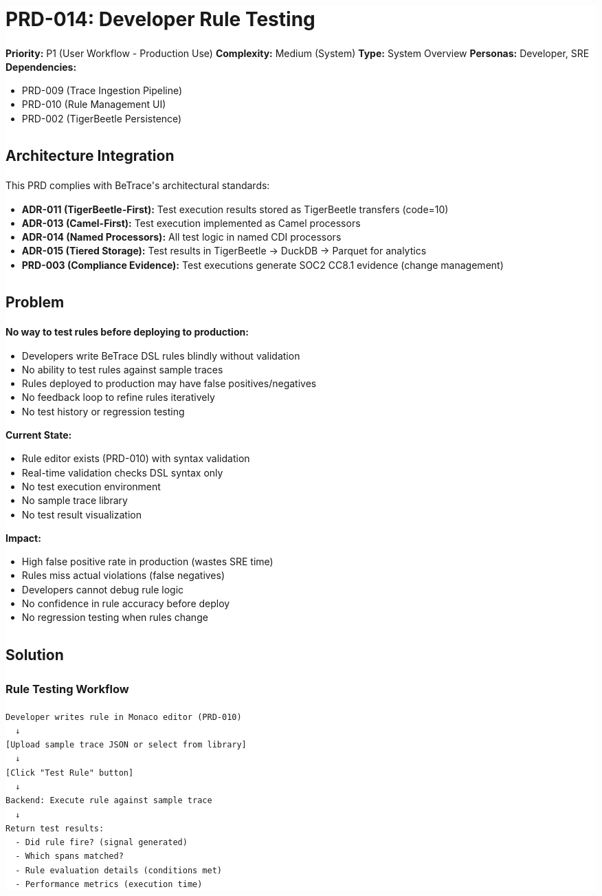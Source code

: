# PRD-014: Developer Rule Testing

**Priority:** P1 (User Workflow - Production Use)
**Complexity:** Medium (System)
**Type:** System Overview
**Personas:** Developer, SRE
**Dependencies:**
- PRD-009 (Trace Ingestion Pipeline)
- PRD-010 (Rule Management UI)
- PRD-002 (TigerBeetle Persistence)

## Architecture Integration

This PRD complies with BeTrace's architectural standards:

- **ADR-011 (TigerBeetle-First):** Test execution results stored as TigerBeetle transfers (code=10)
- **ADR-013 (Camel-First):** Test execution implemented as Camel processors
- **ADR-014 (Named Processors):** All test logic in named CDI processors
- **ADR-015 (Tiered Storage):** Test results in TigerBeetle → DuckDB → Parquet for analytics
- **PRD-003 (Compliance Evidence):** Test executions generate SOC2 CC8.1 evidence (change management)

## Problem

**No way to test rules before deploying to production:**
- Developers write BeTrace DSL rules blindly without validation
- No ability to test rules against sample traces
- Rules deployed to production may have false positives/negatives
- No feedback loop to refine rules iteratively
- No test history or regression testing

**Current State:**
- Rule editor exists (PRD-010) with syntax validation
- Real-time validation checks DSL syntax only
- No test execution environment
- No sample trace library
- No test result visualization

**Impact:**
- High false positive rate in production (wastes SRE time)
- Rules miss actual violations (false negatives)
- Developers cannot debug rule logic
- No confidence in rule accuracy before deploy
- No regression testing when rules change

## Solution

### Rule Testing Workflow

```
Developer writes rule in Monaco editor (PRD-010)
  ↓
[Upload sample trace JSON or select from library]
  ↓
[Click "Test Rule" button]
  ↓
Backend: Execute rule against sample trace
  ↓
Return test results:
  - Did rule fire? (signal generated)
  - Which spans matched?
  - Rule evaluation details (conditions met)
  - Performance metrics (execution time)
```